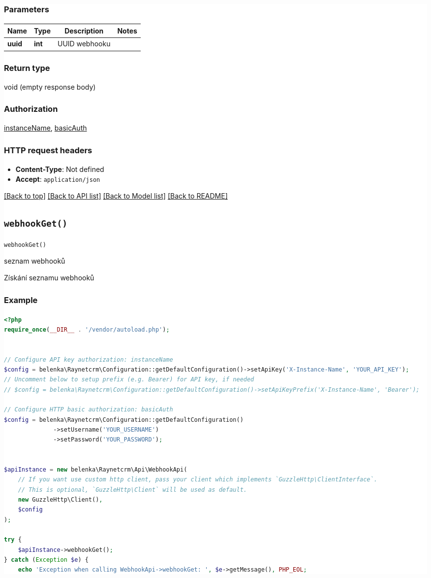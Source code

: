 ### Parameters

| Name | Type | Description  | Notes |
| ------------- | ------------- | ------------- | ------------- |
| **uuid** | **int**| UUID webhooku | |

### Return type

void (empty response body)

### Authorization

[instanceName](../../README.md#instanceName), [basicAuth](../../README.md#basicAuth)

### HTTP request headers

- **Content-Type**: Not defined
- **Accept**: `application/json`

[[Back to top]](#) [[Back to API list]](../../README.md#endpoints)
[[Back to Model list]](../../README.md#models)
[[Back to README]](../../README.md)

## `webhookGet()`

```php
webhookGet()
```

seznam webhooků

Získání seznamu webhooků

### Example

```php
<?php
require_once(__DIR__ . '/vendor/autoload.php');


// Configure API key authorization: instanceName
$config = belenka\Raynetcrm\Configuration::getDefaultConfiguration()->setApiKey('X-Instance-Name', 'YOUR_API_KEY');
// Uncomment below to setup prefix (e.g. Bearer) for API key, if needed
// $config = belenka\Raynetcrm\Configuration::getDefaultConfiguration()->setApiKeyPrefix('X-Instance-Name', 'Bearer');

// Configure HTTP basic authorization: basicAuth
$config = belenka\Raynetcrm\Configuration::getDefaultConfiguration()
              ->setUsername('YOUR_USERNAME')
              ->setPassword('YOUR_PASSWORD');


$apiInstance = new belenka\Raynetcrm\Api\WebhookApi(
    // If you want use custom http client, pass your client which implements `GuzzleHttp\ClientInterface`.
    // This is optional, `GuzzleHttp\Client` will be used as default.
    new GuzzleHttp\Client(),
    $config
);

try {
    $apiInstance->webhookGet();
} catch (Exception $e) {
    echo 'Exception when calling WebhookApi->webhookGet: ', $e->getMessage(), PHP_EOL;
```